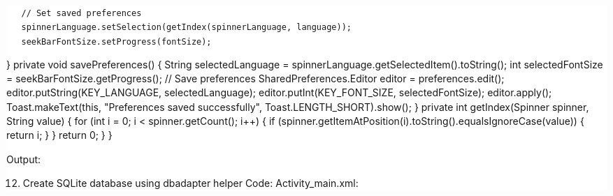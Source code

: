        // Set saved preferences
       spinnerLanguage.setSelection(getIndex(spinnerLanguage, language));
       seekBarFontSize.setProgress(fontSize);
   }
   private void savePreferences() {
       String selectedLanguage = spinnerLanguage.getSelectedItem().toString();
       int selectedFontSize = seekBarFontSize.getProgress();
       // Save preferences
       SharedPreferences.Editor editor = preferences.edit();
       editor.putString(KEY_LANGUAGE, selectedLanguage);
       editor.putInt(KEY_FONT_SIZE, selectedFontSize);
       editor.apply();
       Toast.makeText(this, "Preferences saved successfully", Toast.LENGTH_SHORT).show();
   }
   private int getIndex(Spinner spinner, String value) {
       for (int i = 0; i < spinner.getCount(); i++) {
           if (spinner.getItemAtPosition(i).toString().equalsIgnoreCase(value)) {
               return i;
           }
       }
       return 0;
   }
}


























Output:
 

 


12. Create SQLite database using dbadapter helper
Code:
Activity_main.xml:
<?xml version="1.0" encoding="utf-8"?>
<LinearLayout xmlns:android="http://schemas.android.com/apk/res/android"
xmlns:app="http://schemas.android.com/apk/res-auto"
xmlns:tools="http://schemas.android.com/tools"
android:layout_width="match_parent"
android:layout_height="match_parent"
android:orientation="vertical"
tools:context=".MainActivity">
<TextView
android:layout_width="match_parent"
android:layout_height="wrap_content"
android:text="Enter Name"
android:textSize="30dp"/>
<EditText
android:id="@+id/edttxtname"
android:layout_width="match_parent"
android:layout_height="wrap_content"
android:textSize="30dp"
tools:ignore="SpeakableTextPresentCheck" />
